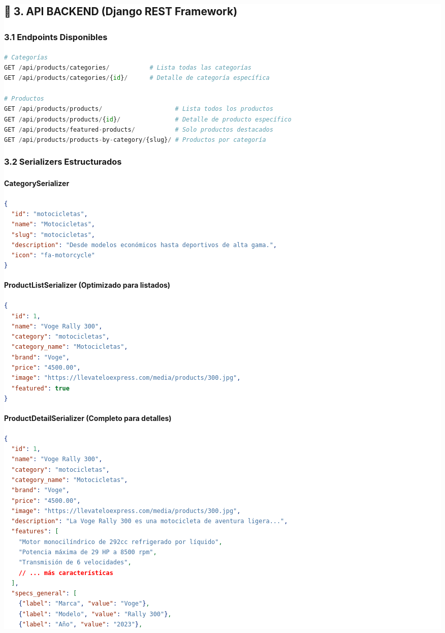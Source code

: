 
## 🔌 **3. API BACKEND (Django REST Framework)**

### **3.1 Endpoints Disponibles**
```python
# Categorías
GET /api/products/categories/           # Lista todas las categorías
GET /api/products/categories/{id}/      # Detalle de categoría específica

# Productos
GET /api/products/products/                    # Lista todos los productos
GET /api/products/products/{id}/               # Detalle de producto específico
GET /api/products/featured-products/           # Solo productos destacados
GET /api/products/products-by-category/{slug}/ # Productos por categoría
```

### **3.2 Serializers Estructurados**

#### **CategorySerializer**
```json
{
  "id": "motocicletas",
  "name": "Motocicletas",
  "slug": "motocicletas",
  "description": "Desde modelos económicos hasta deportivos de alta gama.",
  "icon": "fa-motorcycle"
}
```

#### **ProductListSerializer** (Optimizado para listados)
```json
{
  "id": 1,
  "name": "Voge Rally 300",
  "category": "motocicletas",
  "category_name": "Motocicletas",
  "brand": "Voge",
  "price": "4500.00",
  "image": "https://llevateloexpress.com/media/products/300.jpg",
  "featured": true
}
```

#### **ProductDetailSerializer** (Completo para detalles)
```json
{
  "id": 1,
  "name": "Voge Rally 300",
  "category": "motocicletas",
  "category_name": "Motocicletas",
  "brand": "Voge",
  "price": "4500.00",
  "image": "https://llevateloexpress.com/media/products/300.jpg",
  "description": "La Voge Rally 300 es una motocicleta de aventura ligera...",
  "features": [
    "Motor monocilíndrico de 292cc refrigerado por líquido",
    "Potencia máxima de 29 HP a 8500 rpm",
    "Transmisión de 6 velocidades",
    // ... más características
  ],
  "specs_general": [
    {"label": "Marca", "value": "Voge"},
    {"label": "Modelo", "value": "Rally 300"},
    {"label": "Año", "value": "2023"},
```